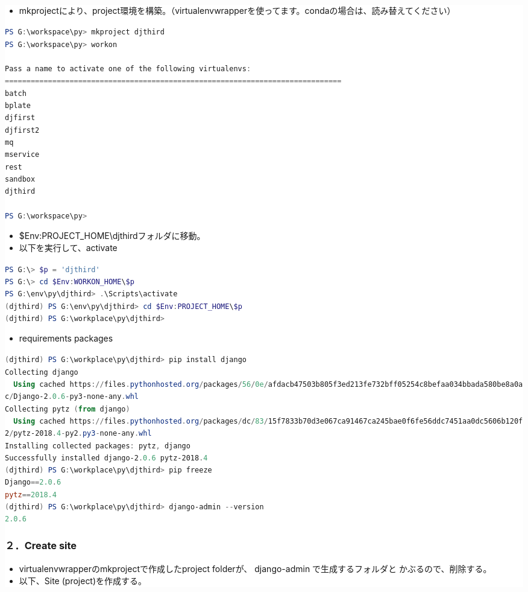 - mkprojectにより、project環境を構築。（virtualenvwrapperを使ってます。condaの場合は、読み替えてください）

```powershell
PS G:\workspace\py> mkproject djthird
PS G:\workspace\py> workon

Pass a name to activate one of the following virtualenvs:
==============================================================================
batch
bplate
djfirst
djfirst2
mq
mservice
rest
sandbox
djthird

PS G:\workspace\py>

```

- $Env:PROJECT_HOME\djthirdフォルダに移動。
- 以下を実行して、activate 

```powershell
PS G:\> $p = 'djthird'
PS G:\> cd $Env:WORKON_HOME\$p
PS G:\env\py\djthird> .\Scripts\activate
(djthird) PS G:\env\py\djthird> cd $Env:PROJECT_HOME\$p
(djthird) PS G:\workplace\py\djthird>

```

- requirements packages

```powershell
(djthird) PS G:\workplace\py\djthird> pip install django
Collecting django
  Using cached https://files.pythonhosted.org/packages/56/0e/afdacb47503b805f3ed213fe732bff05254c8befaa034bbada580be8a0ac/Django-2.0.6-py3-none-any.whl
Collecting pytz (from django)
  Using cached https://files.pythonhosted.org/packages/dc/83/15f7833b70d3e067ca91467ca245bae0f6fe56ddc7451aa0dc5606b120f2/pytz-2018.4-py2.py3-none-any.whl
Installing collected packages: pytz, django
Successfully installed django-2.0.6 pytz-2018.4
(djthird) PS G:\workplace\py\djthird> pip freeze
Django==2.0.6
pytz==2018.4
(djthird) PS G:\workplace\py\djthird> django-admin --version
2.0.6
```


### ２．Create site
- virtualenvwrapperのmkprojectで作成したproject folderが、 django-admin で生成するフォルダと かぶるので、削除する。
- 以下、Site (project)を作成する。
